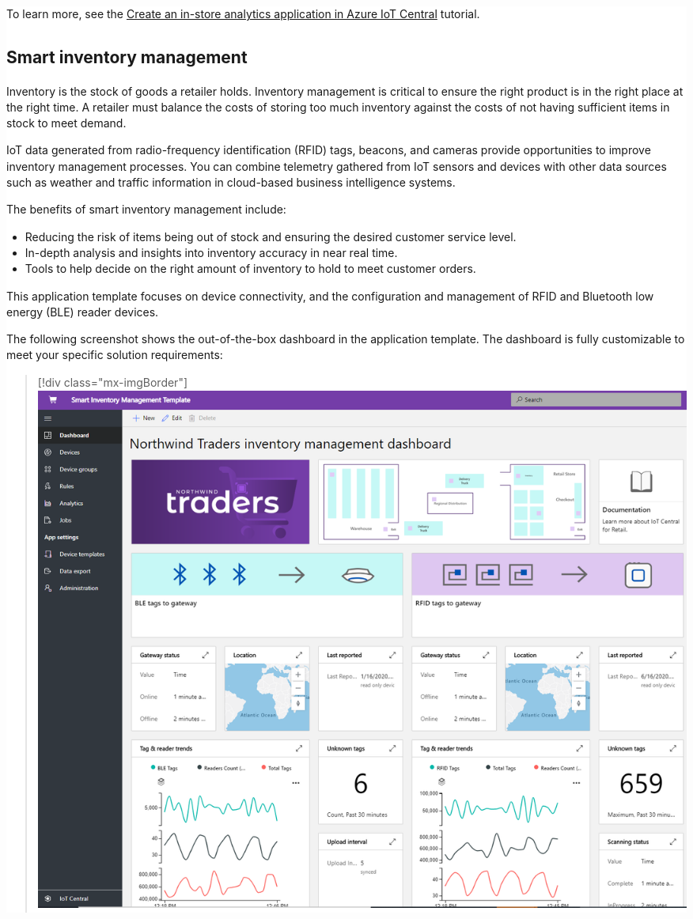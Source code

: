 To learn more, see the [Create an in-store analytics application in Azure IoT Central](./tutorial-in-store-analytics-create-app-pnp.md) tutorial.

## Smart inventory management

Inventory is the stock of goods a retailer holds. Inventory management is critical to ensure the right product is in the right place at the right time. A retailer must balance the costs of storing too much inventory against the costs of not having sufficient items in stock to meet demand.

IoT data generated from radio-frequency identification (RFID) tags, beacons, and cameras provide opportunities to improve inventory management processes. You can combine telemetry gathered from IoT sensors and devices with other data sources such as weather and traffic information in cloud-based business intelligence systems.

The benefits of smart inventory management include:

* Reducing the risk of items being out of stock and ensuring the desired customer service level. 
* In-depth analysis and insights into inventory accuracy in near real time.
* Tools to help decide on the right amount of inventory to hold to meet customer orders.

This application template focuses on device connectivity, and the configuration and management of RFID and Bluetooth low energy (BLE) reader devices.

The following screenshot shows the out-of-the-box dashboard in the application template. The dashboard is fully customizable to meet your specific solution requirements:

> [!div class="mx-imgBorder"]
> ![Smart Inventory Management Dashboard](./media/overview-iot-central-retail/smart-inventory-management-dashboard.png)

